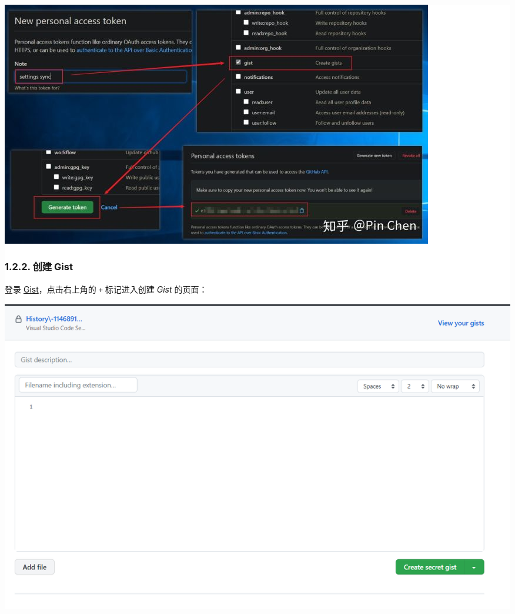 ![PNG-复制生成的Token](../../pic/docs/extensions/settings_sync/复制生成的Token.jpg)

### 1.2.2. 创建 Gist

登录 [Gist](https://gist.github.com/)，点击右上角的 `+` 标记进入创建 *Gist* 的页面：

![PNG-创建Gist](../../pic/docs/extensions/settings_sync/create_gist.png)

